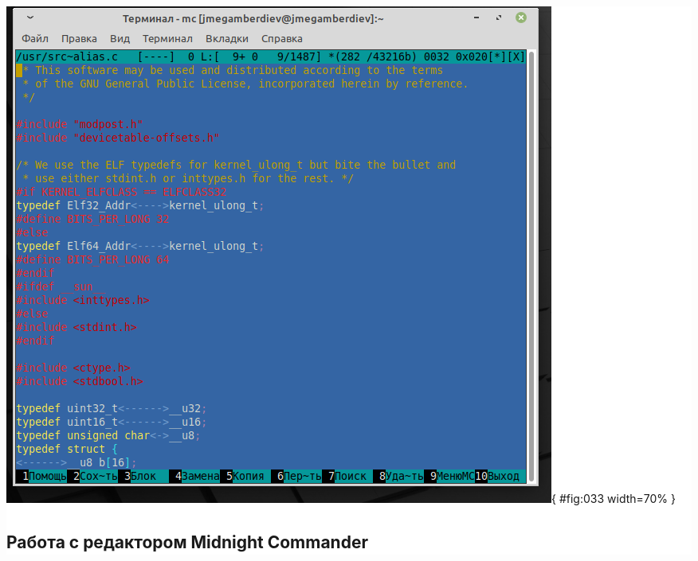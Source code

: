 ![Файл с программой](image/33.png){ #fig:033 width=70% }

## Работа с редактором Midnight Commander
